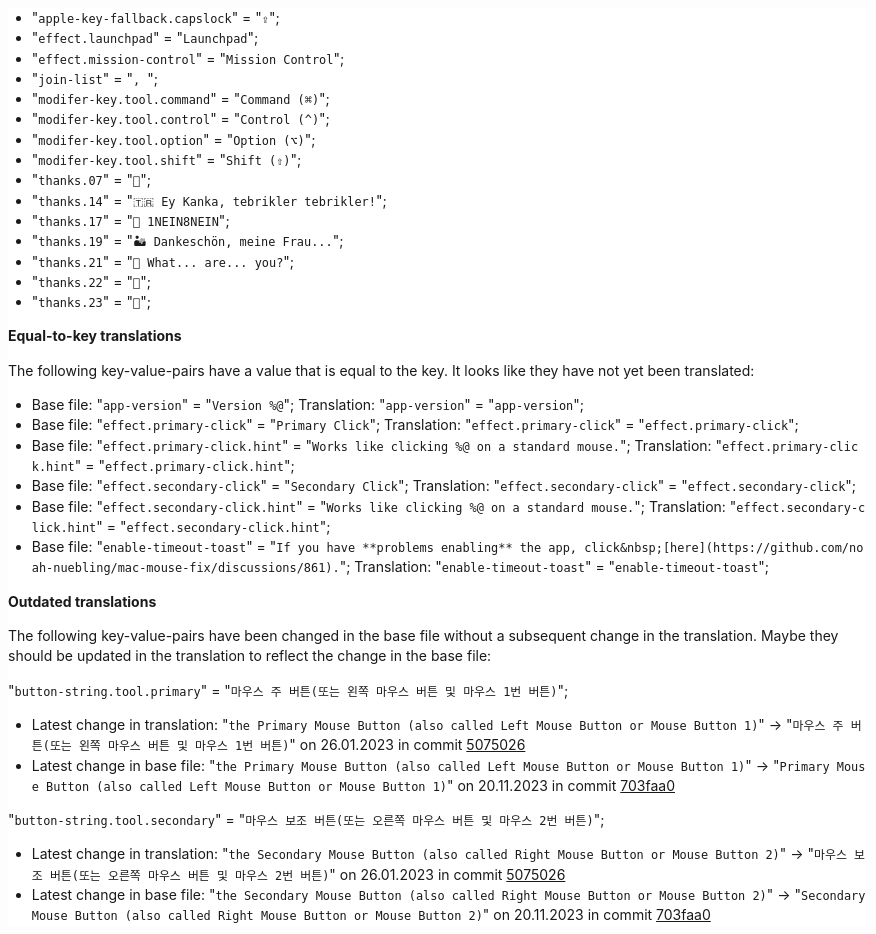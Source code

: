 - "`apple-key-fallback.capslock`" = "`⇪`";
- "`effect.launchpad`" = "`Launchpad`";
- "`effect.mission-control`" = "`Mission Control`";
- "`join-list`" = "`, `";
- "`modifer-key.tool.command`" = "`Command (⌘)`";
- "`modifer-key.tool.control`" = "`Control (^)`";
- "`modifer-key.tool.option`" = "`Option (⌥)`";
- "`modifer-key.tool.shift`" = "`Shift (⇧)`";
- "`thanks.07`" = "`💙`";
- "`thanks.14`" = "`🇹🇷 Ey Kanka, tebrikler tebrikler!`";
- "`thanks.17`" = "`💃 1NEIN8NEIN`";
- "`thanks.19`" = "`🏜️ Dankeschön, meine Frau...`";
- "`thanks.21`" = "`🐠 What... are... you?`";
- "`thanks.22`" = "`🖤`";
- "`thanks.23`" = "`🤍`";

**Equal-to-key translations**

The following key-value-pairs have a value that is equal to the key. It looks like they have not yet been translated:

- Base file: "`app-version`" = "`Version %@`";
  Translation: "`app-version`" = "`app-version`";
- Base file: "`effect.primary-click`" = "`Primary Click`";
  Translation: "`effect.primary-click`" = "`effect.primary-click`";
- Base file: "`effect.primary-click.hint`" = "`Works like clicking %@ on a standard mouse.`";
  Translation: "`effect.primary-click.hint`" = "`effect.primary-click.hint`";
- Base file: "`effect.secondary-click`" = "`Secondary Click`";
  Translation: "`effect.secondary-click`" = "`effect.secondary-click`";
- Base file: "`effect.secondary-click.hint`" = "`Works like clicking %@ on a standard mouse.`";
  Translation: "`effect.secondary-click.hint`" = "`effect.secondary-click.hint`";
- Base file: "`enable-timeout-toast`" = "`If you have **problems enabling** the app, click&nbsp;[here](https://github.com/noah-nuebling/mac-mouse-fix/discussions/861).`";
  Translation: "`enable-timeout-toast`" = "`enable-timeout-toast`";

**Outdated translations**

The following key-value-pairs have been changed in the base file without a subsequent change in the translation. Maybe they should be updated in the translation to reflect the change in the base file:

"`button-string.tool.primary`" = "`마우스 주 버튼(또는 왼쪽 마우스 버튼 및 마우스 1번 버튼)`";
- Latest change in translation: 
    "`the Primary Mouse Button (also called Left Mouse Button or Mouse Button 1)`" ->
    "`마우스 주 버튼(또는 왼쪽 마우스 버튼 및 마우스 1번 버튼)`"
    on 26.01.2023 in commit [5075026](https://github.com/noah-nuebling/mac-mouse-fix/commit/507502660bca1c00f74cec434fc7bbb24d0fea44)
- Latest change in base file:
    "`the Primary Mouse Button (also called Left Mouse Button or Mouse Button 1)`" ->
    "`Primary Mouse Button (also called Left Mouse Button or Mouse Button 1)`"
    on 20.11.2023 in commit [703faa0](https://github.com/noah-nuebling/mac-mouse-fix/commit/703faa07035bc3bc3250ce11fa565b06c4f4f856)


"`button-string.tool.secondary`" = "`마우스 보조 버튼(또는 오른쪽 마우스 버튼 및 마우스 2번 버튼)`";
- Latest change in translation: 
    "`the Secondary Mouse Button (also called Right Mouse Button or Mouse Button 2)`" ->
    "`마우스 보조 버튼(또는 오른쪽 마우스 버튼 및 마우스 2번 버튼)`"
    on 26.01.2023 in commit [5075026](https://github.com/noah-nuebling/mac-mouse-fix/commit/507502660bca1c00f74cec434fc7bbb24d0fea44)
- Latest change in base file:
    "`the Secondary Mouse Button (also called Right Mouse Button or Mouse Button 2)`" ->
    "`Secondary Mouse Button (also called Right Mouse Button or Mouse Button 2)`"
    on 20.11.2023 in commit [703faa0](https://github.com/noah-nuebling/mac-mouse-fix/commit/703faa07035bc3bc3250ce11fa565b06c4f4f856)
